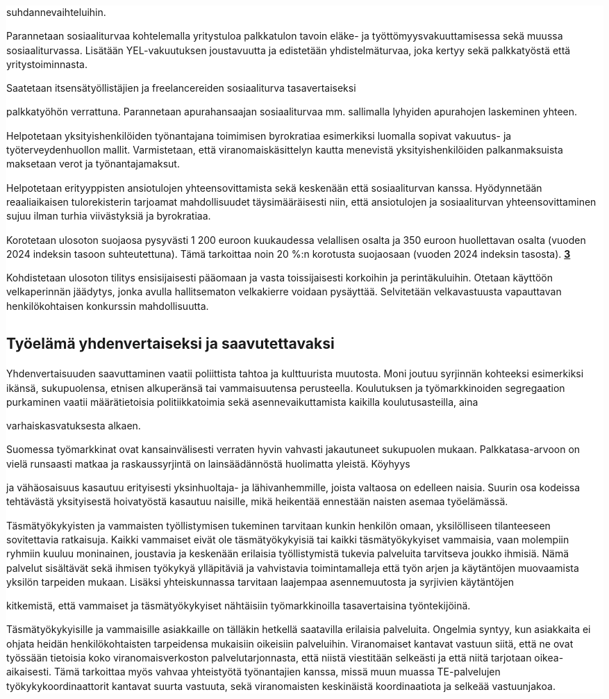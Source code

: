 suhdannevaihteluihin.

Parannetaan sosiaaliturvaa kohtelemalla yritystuloa palkkatulon tavoin eläke- ja työttömyysvakuuttamisessa sekä muussa sosiaaliturvassa. Lisätään YEL-vakuutuksen joustavuutta ja edistetään yhdistelmäturvaa, joka kertyy sekä palkkatyöstä että yritystoiminnasta.

Saatetaan itsensätyöllistäjien ja freelancereiden sosiaaliturva tasavertaiseksi  

palkkatyöhön verrattuna. Parannetaan apurahansaajan sosiaaliturvaa mm. sallimalla lyhyiden apurahojen laskeminen yhteen.

Helpotetaan yksityishenkilöiden työnantajana toimimisen byrokratiaa esimerkiksi luomalla sopivat vakuutus- ja työterveydenhuollon mallit. Varmistetaan, että viranomaiskäsittelyn kautta menevistä yksityishenkilöiden palkanmaksuista maksetaan verot ja työnantajamaksut.

Helpotetaan erityyppisten ansiotulojen yhteensovittamista sekä keskenään että sosiaaliturvan kanssa. Hyödynnetään reaaliaikaisen tulorekisterin tarjoamat mahdollisuudet täysimääräisesti niin, että ansiotulojen ja sosiaaliturvan yhteensovittaminen sujuu ilman turhia viivästyksiä ja byrokratiaa.

Korotetaan ulosoton suojaosa pysyvästi 1 200 euroon kuukaudessa velallisen osalta ja 350 euroon huollettavan osalta (vuoden 2024 indeksin tasoon suhteutettuna). Tämä tarkoittaa noin 20 %:n korotusta suojaosaan (vuoden 2024 indeksin tasosta). [**3**](#3)  

Kohdistetaan ulosoton tilitys ensisijaisesti pääomaan ja vasta toissijaisesti korkoihin ja perintäkuluihin. Otetaan käyttöön velkaperinnän jäädytys, jonka avulla hallitsematon velkakierre voidaan pysäyttää. Selvitetään velkavastuusta vapauttavan henkilökohtaisen konkurssin mahdollisuutta.

## Työelämä yhdenvertaiseksi ja saavutettavaksi

Yhdenvertaisuuden saavuttaminen vaatii poliittista tahtoa ja kulttuurista muutosta. Moni joutuu syrjinnän kohteeksi esimerkiksi ikänsä, sukupuolensa, etnisen alkuperänsä tai vammaisuutensa perusteella. Koulutuksen ja työmarkkinoiden segregaation purkaminen vaatii määrätietoisia politiikkatoimia sekä asennevaikuttamista kaikilla koulutusasteilla, aina  

varhaiskasvatuksesta alkaen.

Suomessa työmarkkinat ovat kansainvälisesti verraten hyvin vahvasti jakautuneet sukupuolen mukaan. Palkkatasa-arvoon on vielä runsaasti matkaa ja raskaussyrjintä on lainsäädännöstä huolimatta yleistä. Köyhyys  

ja vähäosaisuus kasautuu erityisesti yksinhuoltaja- ja lähivanhemmille, joista valtaosa on edelleen naisia. Suurin osa kodeissa tehtävästä yksityisestä hoivatyöstä kasautuu naisille, mikä heikentää ennestään naisten asemaa työelämässä.

Täsmätyökykyisten ja vammaisten työllistymisen tukeminen tarvitaan kunkin henkilön omaan, yksilölliseen tilanteeseen sovitettavia ratkaisuja. Kaikki vammaiset eivät ole täsmätyökykyisiä tai kaikki täsmätyökykyiset vammaisia, vaan molempiin ryhmiin kuuluu moninainen, joustavia ja keskenään erilaisia työllistymistä tukevia palveluita tarvitseva joukko ihmisiä. Nämä palvelut sisältävät sekä ihmisen työkykyä ylläpitäviä ja vahvistavia toimintamalleja että työn arjen ja käytäntöjen muovaamista yksilön tarpeiden mukaan. Lisäksi yhteiskunnassa tarvitaan laajempaa asennemuutosta ja syrjivien käytäntöjen  

kitkemistä, että vammaiset ja täsmätyökykyiset nähtäisiin työmarkkinoilla tasavertaisina työntekijöinä.

Täsmätyökykyisille ja vammaisille asiakkaille on tälläkin hetkellä saatavilla erilaisia palveluita. Ongelmia syntyy, kun asiakkaita ei ohjata heidän henkilökohtaisten tarpeidensa mukaisiin oikeisiin palveluihin. Viranomaiset kantavat vastuun siitä, että ne ovat työssään tietoisia koko viranomaisverkoston palvelutarjonnasta, että niistä viestitään selkeästi ja että niitä tarjotaan oikea-aikaisesti. Tämä tarkoittaa myös vahvaa yhteistyötä työnantajien kanssa, missä muun muassa TE-palvelujen työkykykoordinaattorit kantavat suurta vastuuta, sekä viranomaisten keskinäistä koordinaatiota ja selkeää vastuunjakoa.
